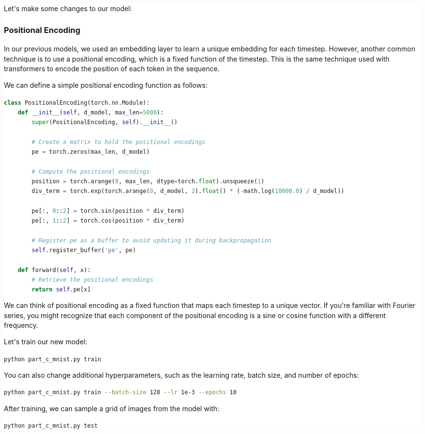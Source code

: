 Let's make some changes to our model:

### Positional Encoding

In our previous models, we used an embedding layer to learn a unique embedding for each timestep. 
However, another common technique is to use a positional encoding, which is a fixed function of the timestep.
This is the same technique used with transformers to encode the position of each token in the sequence.

We can define a simple positional encoding function as follows:

```python
class PositionalEncoding(torch.nn.Module):
    def __init__(self, d_model, max_len=5000):
        super(PositionalEncoding, self).__init__()

        # Create a matrix to hold the positional encodings
        pe = torch.zeros(max_len, d_model)

        # Compute the positional encodings
        position = torch.arange(0, max_len, dtype=torch.float).unsqueeze(1)
        div_term = torch.exp(torch.arange(0, d_model, 2).float() * (-math.log(10000.0) / d_model))

        pe[:, 0::2] = torch.sin(position * div_term)
        pe[:, 1::2] = torch.cos(position * div_term)

        # Register pe as a buffer to avoid updating it during backpropagation
        self.register_buffer('pe', pe)

    def forward(self, x):
        # Retrieve the positional encodings
        return self.pe[x]
```

We can think of positional encoding as a fixed function that maps each timestep to a unique vector.
If you're familiar with Fourier series, you might recognize that each component of the positional encoding is a sine or cosine function with a different frequency.

Let's train our new model:

```bash
python part_c_mnist.py train
```

You can also change additional hyperparameters, such as the learning rate, batch size, and number of epochs:

```bash
python part_c_mnist.py train --batch-size 128 --lr 1e-3 --epochs 10
```

After training, we can sample a grid of images from the model with:
    
```bash
python part_c_mnist.py test
```
